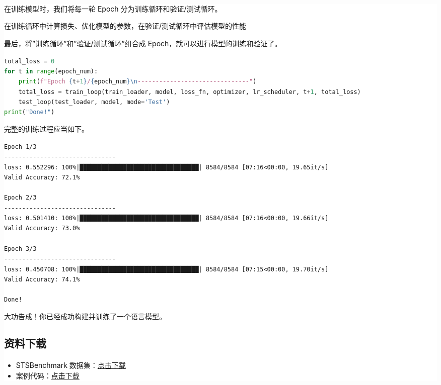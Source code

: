 在训练模型时，我们将每一轮 Epoch 分为训练循环和验证/测试循环。

在训练循环中计算损失、优化模型的参数，在验证/测试循环中评估模型的性能

最后，将”训练循环”和”验证/测试循环”组合成 Epoch，就可以进行模型的训练和验证了。

```python
total_loss = 0
for t in range(epoch_num):
    print(f"Epoch {t+1}/{epoch_num}\n-------------------------------")
    total_loss = train_loop(train_loader, model, loss_fn, optimizer, lr_scheduler, t+1, total_loss)
    test_loop(test_loader, model, mode='Test')
print("Done!")
```

完整的训练过程应当如下。

```output
Epoch 1/3
-------------------------------
loss: 0.552296: 100%|█████████████████████████████████| 8584/8584 [07:16<00:00, 19.65it/s]
Valid Accuracy: 72.1%

Epoch 2/3
-------------------------------
loss: 0.501410: 100%|█████████████████████████████████| 8584/8584 [07:16<00:00, 19.66it/s]
Valid Accuracy: 73.0%

Epoch 3/3
-------------------------------
loss: 0.450708: 100%|█████████████████████████████████| 8584/8584 [07:15<00:00, 19.70it/s]
Valid Accuracy: 74.1%

Done!
```

大功告成！你已经成功构建并训练了一个语言模型。

## 资料下载

- STSBenchmark 数据集：[点击下载](https://cdn.jsdelivr.net/gh/lazypool/blog-pics/blogpost/before2024/20231116_Stsbenchmark.tar.gz)
- 案例代码：[点击下载](https://cdn.jsdelivr.net/gh/lazypool/blog-pics/blogpost/before2024/20231116_example.tar.gz)
